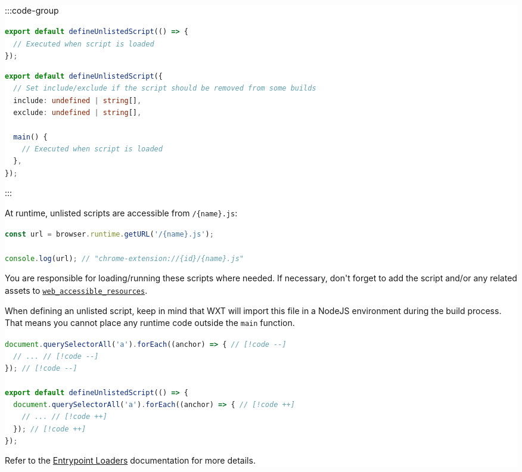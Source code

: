 :::code-group

```ts [Minimal]
export default defineUnlistedScript(() => {
  // Executed when script is loaded
});
```

```ts [With Options]
export default defineUnlistedScript({
  // Set include/exclude if the script should be removed from some builds
  include: undefined | string[],
  exclude: undefined | string[],

  main() {
    // Executed when script is loaded
  },
});
```

:::

At runtime, unlisted scripts are accessible from `/{name}.js`:

```ts
const url = browser.runtime.getURL('/{name}.js');

console.log(url); // "chrome-extension://{id}/{name}.js"
```

You are responsible for loading/running these scripts where needed. If necessary, don't forget to add the script and/or any related assets to [`web_accessible_resources`](https://developer.chrome.com/docs/extensions/reference/manifest/web-accessible-resources).

When defining an unlisted script, keep in mind that WXT will import this file in a NodeJS environment during the build process. That means you cannot place any runtime code outside the `main` function.


```ts
document.querySelectorAll('a').forEach((anchor) => { // [!code --]
  // ... // [!code --]
}); // [!code --]

export default defineUnlistedScript(() => {
  document.querySelectorAll('a').forEach((anchor) => { // [!code ++]
    // ... // [!code ++]
  }); // [!code ++]
});
```

Refer to the [Entrypoint Loaders](/guide/essentials/config/entrypoint-loaders) documentation for more details.
